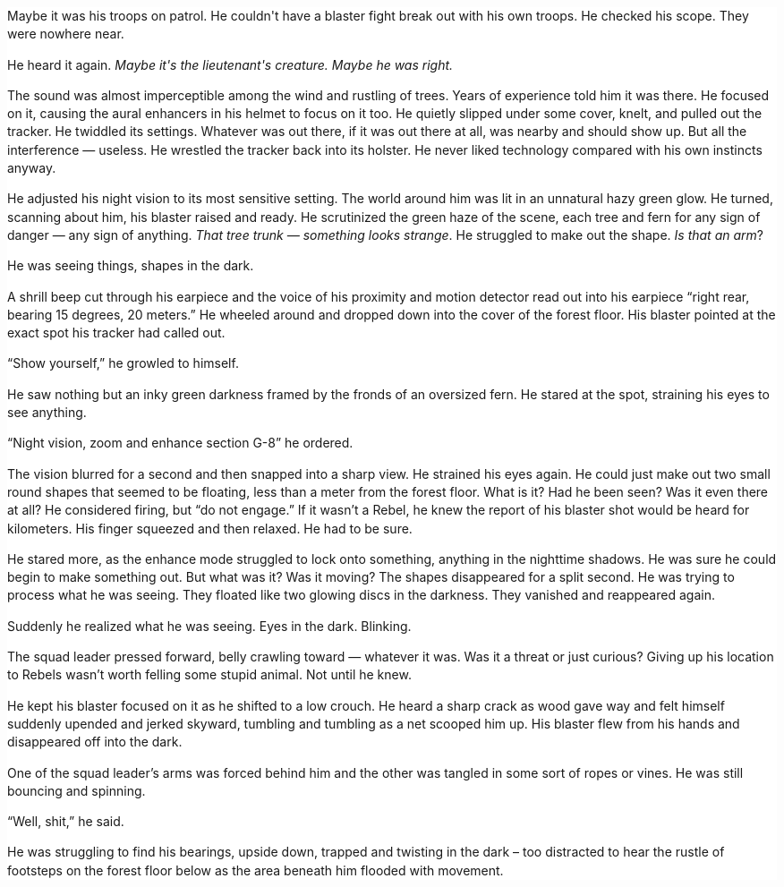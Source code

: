 Maybe it was his troops on patrol. He couldn't have a blaster fight break out with his own troops. He checked his scope. They were nowhere near. 

He heard it again. *Maybe it's the lieutenant's creature. Maybe he was right.*

The sound was almost imperceptible among the wind and rustling of trees. Years of experience told him it was there. He focused on it, causing the aural enhancers in his helmet to focus on it too. He quietly slipped under some cover, knelt, and pulled out the tracker. He twiddled its settings. Whatever was out there, if it was out there at all, was nearby and should show up. But all the interference  — useless.  He wrestled the tracker back into its holster. He never liked technology compared with his own instincts anyway.

He adjusted his night vision to its most sensitive setting. The world around him was lit in an unnatural hazy green glow. He turned, scanning about him, his blaster raised and ready. He scrutinized the green haze of the scene, each tree and fern for any sign of danger — any sign of anything. _That tree trunk — something looks strange_. He struggled to make out the shape. _Is that an arm_?

He was seeing things, shapes in the dark.

A shrill beep cut through his earpiece and the voice of his proximity and motion detector read out into his earpiece “right rear, bearing 15 degrees, 20 meters.” He wheeled around and dropped down into the cover of the forest floor. His blaster pointed at the exact spot his tracker had called out.

“Show yourself,” he growled to himself.

He saw nothing but an inky green darkness framed by the fronds of an oversized fern. He stared at the spot, straining his eyes to see anything.

“Night vision, zoom and enhance section G-8” he ordered.

The vision blurred for a second and then snapped into a sharp view. He strained his eyes again. He could just make out two small round shapes that seemed to be floating, less than a meter from the forest floor. What is it? Had he been seen? Was it even there at all? He considered firing, but “do not engage.” If it wasn’t a Rebel, he knew the report of his blaster shot would be heard for kilometers. His finger squeezed and then relaxed. He had to be sure.

He stared more, as the enhance mode struggled to lock onto something, anything in the nighttime shadows. He was sure he could begin to make something out. But what was it? Was it moving? The shapes disappeared for a split second. He was trying to process what he was seeing. They floated like two glowing discs in the darkness. They vanished and reappeared again.

Suddenly he realized what he was seeing. Eyes in the dark. Blinking.

The squad leader pressed forward, belly crawling toward — whatever it was. Was it a threat or just curious? Giving up his location to Rebels wasn’t worth felling some stupid animal. Not until he knew.

He kept his blaster focused on it as he shifted to a low crouch. He heard a sharp crack as wood gave way and felt himself suddenly upended and jerked skyward, tumbling and tumbling as a net scooped him up. His blaster flew from his hands and disappeared off into the dark.

One of the squad leader’s arms was forced behind him and the other was tangled in some sort of ropes or vines. He was still bouncing and spinning.

“Well, shit,” he said.

He was struggling to find his bearings, upside down, trapped and twisting in the dark – too distracted to hear the rustle of footsteps on the forest floor below as the area beneath him flooded with movement.
